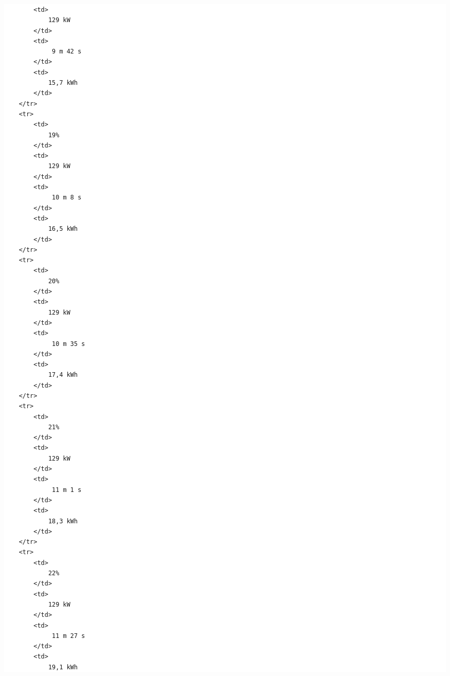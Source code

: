 			<td>
				129 kW
			</td>
			<td>
				 9 m 42 s
			</td>
			<td>
				15,7 kWh
			</td>
		</tr>
		<tr>
			<td>
				19%
			</td>
			<td>
				129 kW
			</td>
			<td>
				 10 m 8 s
			</td>
			<td>
				16,5 kWh
			</td>
		</tr>
		<tr>
			<td>
				20%
			</td>
			<td>
				129 kW
			</td>
			<td>
				 10 m 35 s
			</td>
			<td>
				17,4 kWh
			</td>
		</tr>
		<tr>
			<td>
				21%
			</td>
			<td>
				129 kW
			</td>
			<td>
				 11 m 1 s
			</td>
			<td>
				18,3 kWh
			</td>
		</tr>
		<tr>
			<td>
				22%
			</td>
			<td>
				129 kW
			</td>
			<td>
				 11 m 27 s
			</td>
			<td>
				19,1 kWh